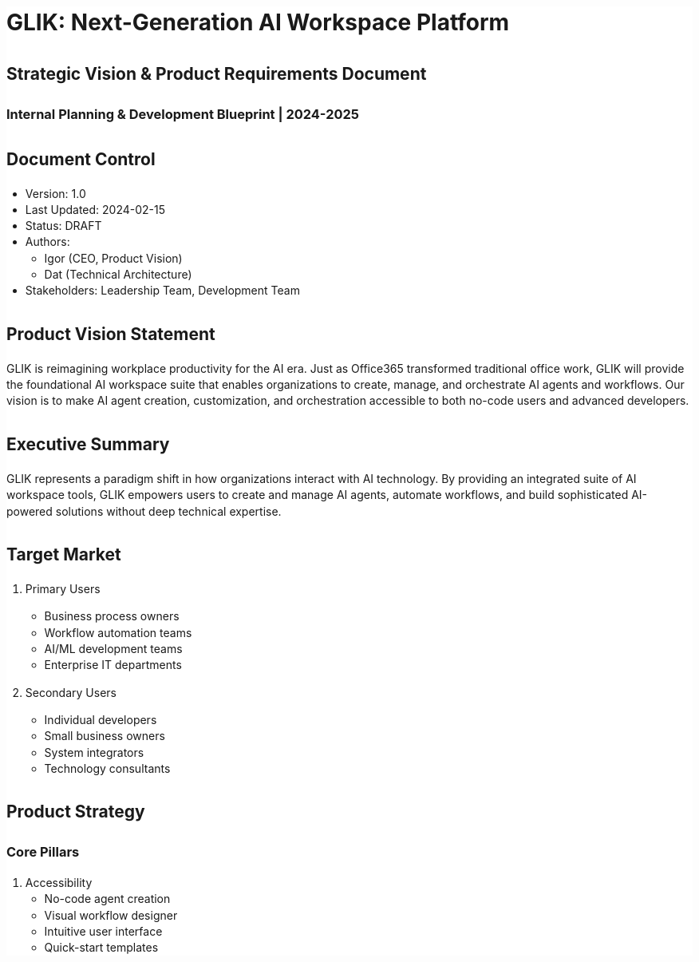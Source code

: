 # GLIK: Next-Generation AI Workspace Platform
## Strategic Vision & Product Requirements Document
### Internal Planning & Development Blueprint | 2024-2025

## Document Control
- Version: 1.0
- Last Updated: 2024-02-15
- Status: DRAFT
- Authors: 
  - Igor (CEO, Product Vision)
  - Dat (Technical Architecture)
- Stakeholders: Leadership Team, Development Team

## Product Vision Statement
GLIK is reimagining workplace productivity for the AI era. Just as Office365 transformed traditional office work, GLIK will provide the foundational AI workspace suite that enables organizations to create, manage, and orchestrate AI agents and workflows. Our vision is to make AI agent creation, customization, and orchestration accessible to both no-code users and advanced developers.

## Executive Summary
GLIK represents a paradigm shift in how organizations interact with AI technology. By providing an integrated suite of AI workspace tools, GLIK empowers users to create and manage AI agents, automate workflows, and build sophisticated AI-powered solutions without deep technical expertise.

## Target Market
1. Primary Users
   - Business process owners
   - Workflow automation teams
   - AI/ML development teams
   - Enterprise IT departments

2. Secondary Users
   - Individual developers
   - Small business owners
   - System integrators
   - Technology consultants

## Product Strategy

### Core Pillars
1. Accessibility
   - No-code agent creation
   - Visual workflow designer
   - Intuitive user interface
   - Quick-start templates
